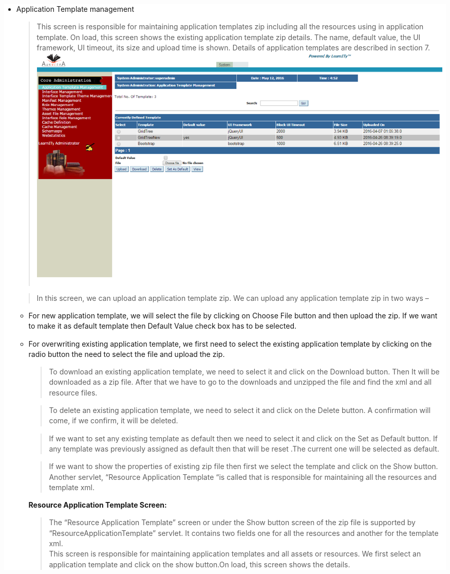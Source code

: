 * Application Template management
  >This screen is responsible for maintaining application templates zip including all the resources using in application template. On load, this screen shows the existing application template zip details. The name, default value, the UI framework, UI timeout, its size and upload time is shown. Details of application templates are described in section 7.![coreadmin](https://github.com/diptenduLF/LFwiki/blob/master/images/Core%20Admin%20Application%20Template%20Page.png)
 
  >In this screen, we can upload an application template zip. We can upload any application template zip in two ways –
  * For new application template, we will select the file by clicking on Choose File button and then upload the zip. If we want to make it as default template then Default Value check box has to be selected.
  * For overwriting existing application template, we first need to select the existing application template by clicking on the radio button the need to select the file and upload the zip.
   
    >To download an existing application template, we need to select it and click on the Download button. Then It will be downloaded as a zip  file. After that we have to go to the downloads and unzipped the file and find the xml and all resource files.
   
    >To delete an existing application template, we need to select it and click on the Delete button. A confirmation will come, if we confirm, it will be deleted.
   
    >If we want to set any existing template as default then we need to select it and click on the  Set as Default button. If any template was previously assigned as default then that will be reset .The current one will be selected as default.

    >If we want to show the properties of existing zip file then first we select the template and click on the Show button. Another servlet, “Resource Application Template “is called that is responsible for maintaining all the resources and template xml.

     **Resource Application Template Screen:**

    >The “Resource Application Template” screen or under the Show button screen of the zip file is supported by “ResourceApplicationTemplate” servlet. It contains two fields one for all the resources and another for the template xml.   
This screen is responsible for maintaining application templates and all assets or resources. We first select an application template and click on the show button.On load, this screen shows the details. 